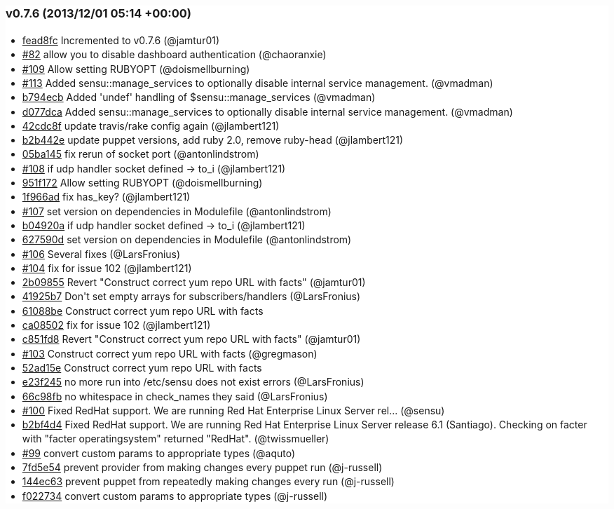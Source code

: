 ### v0.7.6 (2013/12/01 05:14 +00:00)
- [fead8fc](https://github.com/sensu/sensu-puppet/commit/fead8fc75fce4f3bd4b6e584a1d02a788e38cac3) Incremented to v0.7.6 (@jamtur01)
- [#82](https://github.com/sensu/sensu-puppet/pull/82) allow you to disable dashboard authentication (@chaoranxie)
- [#109](https://github.com/sensu/sensu-puppet/pull/109) Allow setting RUBYOPT (@doismellburning)
- [#113](https://github.com/sensu/sensu-puppet/pull/113) Added sensu::manage_services to optionally disable internal service management. (@vmadman)
- [b794ecb](https://github.com/sensu/sensu-puppet/commit/b794ecbf0da76c55ed03e1814001086e6e90d752) Added 'undef' handling of $sensu::manage_services (@vmadman)
- [d077dca](https://github.com/sensu/sensu-puppet/commit/d077dca013cc0efb85dc49d8c1e1673736efa5a2) Added sensu::manage_services to optionally disable internal service management. (@vmadman)
- [42cdc8f](https://github.com/sensu/sensu-puppet/commit/42cdc8f7c47f1578ddb18670e7ae94cd4edda5ad) update travis/rake config again (@jlambert121)
- [b2b442e](https://github.com/sensu/sensu-puppet/commit/b2b442ebb75f6af2ed7e50e1ba88d1091921f793) update puppet versions, add ruby 2.0, remove ruby-head (@jlambert121)
- [05ba145](https://github.com/sensu/sensu-puppet/commit/05ba14551390629b2614848f16d80ff6469fa708) fix rerun of socket port (@antonlindstrom)
- [#108](https://github.com/sensu/sensu-puppet/pull/108) if udp handler socket defined -> to_i (@jlambert121)
- [951f172](https://github.com/sensu/sensu-puppet/commit/951f1724962eaeb5c39134a46d029c00802f066b) Allow setting RUBYOPT (@doismellburning)
- [1f966ad](https://github.com/sensu/sensu-puppet/commit/1f966adcaa8064be54b1a866ac8b8a722596e98e) fix has_key? (@jlambert121)
- [#107](https://github.com/sensu/sensu-puppet/pull/107) set version on dependencies in Modulefile (@antonlindstrom)
- [b04920a](https://github.com/sensu/sensu-puppet/commit/b04920a34f49eb39dee7ae3ac94c9052fa06fe75) if udp handler socket defined -> to_i (@jlambert121)
- [627590d](https://github.com/sensu/sensu-puppet/commit/627590d0dfe7f724b6ce590533fecae661cb9255) set version on dependencies in Modulefile (@antonlindstrom)
- [#106](https://github.com/sensu/sensu-puppet/pull/106) Several fixes (@LarsFronius)
- [#104](https://github.com/sensu/sensu-puppet/pull/104) fix for issue 102 (@jlambert121)
- [2b09855](https://github.com/sensu/sensu-puppet/commit/2b098551034cd1a25e6f1b69da34ca4372bd872b) Revert "Construct correct yum repo URL with facts" (@jamtur01)
- [41925b7](https://github.com/sensu/sensu-puppet/commit/41925b7d73b4cfa8215fea12d6173d066f9c843a) Don't set empty arrays for subscribers/handlers (@LarsFronius)
- [61088be](https://github.com/sensu/sensu-puppet/commit/61088becc17e480cdc4ad08d5a25b452b5407a87) Construct correct yum repo URL with facts
- [ca08502](https://github.com/sensu/sensu-puppet/commit/ca08502b6300765da8b34d6fb9e4bb72811c9991) fix for issue 102 (@jlambert121)
- [c851fd8](https://github.com/sensu/sensu-puppet/commit/c851fd87a0031be4eca1af5f83468461017e0f98) Revert "Construct correct yum repo URL with facts" (@jamtur01)
- [#103](https://github.com/sensu/sensu-puppet/pull/103) Construct correct yum repo URL with facts (@gregmason)
- [52ad15e](https://github.com/sensu/sensu-puppet/commit/52ad15e0fb905d9be0884bf909c37058db481585) Construct correct yum repo URL with facts
- [e23f245](https://github.com/sensu/sensu-puppet/commit/e23f2457583dc7fac466e78b991e7d64db0b973f) no more run into /etc/sensu does not exist errors (@LarsFronius)
- [66c98fb](https://github.com/sensu/sensu-puppet/commit/66c98fb9078ba7a40a562d7a38ae78e1788c770c) no whitespace in check_names they said (@LarsFronius)
- [#100](https://github.com/sensu/sensu-puppet/pull/100) Fixed RedHat support. We are running Red Hat Enterprise Linux Server rel... (@sensu)
- [b2bf4d4](https://github.com/sensu/sensu-puppet/commit/b2bf4d4f1cb3e6e92c6840e430712b52b6449894) Fixed RedHat support. We are running Red Hat Enterprise Linux Server release 6.1 (Santiago). Checking on facter with "facter operatingsystem" returned "RedHat". (@twissmueller)
- [#99](https://github.com/sensu/sensu-puppet/pull/99) convert custom params to appropriate types (@aquto)
- [7fd5e54](https://github.com/sensu/sensu-puppet/commit/7fd5e54289e9dc8341c8305351c666a2b8f8c4e0) prevent provider from making changes every puppet run (@j-russell)
- [144ec63](https://github.com/sensu/sensu-puppet/commit/144ec63e58ed4308504faac3072e71a4ce1ff01b) prevent puppet from repeatedly making changes every run (@j-russell)
- [f022734](https://github.com/sensu/sensu-puppet/commit/f022734cd79039403b9e962f5ae9b33c04ea00a9) convert custom params to appropriate types (@j-russell)